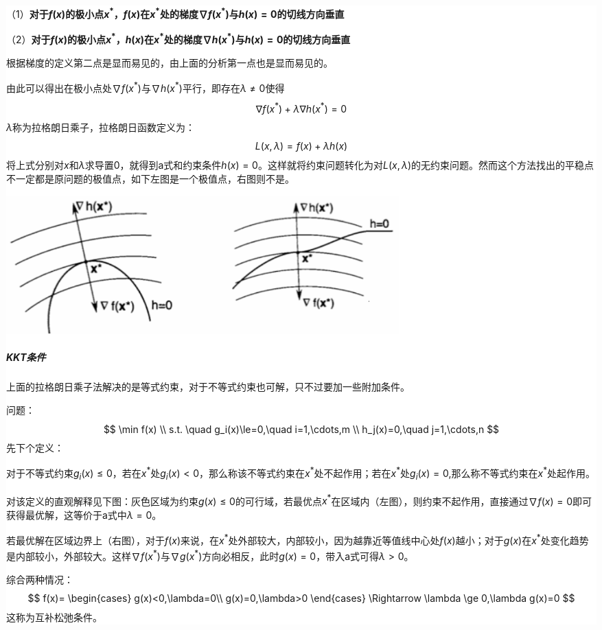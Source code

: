 （1）**对于$f(x)$的极小点$x^*$，$f(x)$在$x^*$处的梯度$\nabla f(x^*)$与$h(x)=0$的切线方向垂直**

（2）**对于$f(x)$的极小点$x^*$，$h(x)$在$x^*$处的梯度$\nabla h(x^*)$与$h(x)=0$的切线方向垂直**

根据梯度的定义第二点是显而易见的，由上面的分析第一点也是显而易见的。

由此可以得出在极小点处$\nabla f(x^*)$与$\nabla h(x^*)$平行，即存在$\lambda \neq0$使得
$$
\nabla f(x^*)+\lambda\nabla h(x^*) = 0 \tag{a}
$$
$\lambda$称为拉格朗日乘子，拉格朗日函数定义为：
$$
L(x,\lambda) = f(x)+\lambda h(x)
$$
将上式分别对$x$和$\lambda$求导置0，就得到a式和约束条件$h(x)=0$。这样就将约束问题转化为对$L(x,\lambda)$的无约束问题。然而这个方法找出的平稳点不一定都是原问题的极值点，如下左图是一个极值点，右图则不是。

<img src=".\pic\jz.png" style="zoom: 67%;" />

##### KKT条件

上面的拉格朗日乘子法解决的是等式约束，对于不等式约束也可解，只不过要加一些附加条件。

问题：
$$
\min f(x) \\
s.t. \quad g_i(x)\le=0,\quad i=1,\cdots,m \\
h_j(x)=0,\quad j=1,\cdots,n
$$
先下个定义：

对于不等式约束$g_i(x)\le0$，若在$x^*$处$g_i(x)<0$，那么称该不等式约束在$x^*$处不起作用；若在$x^*$处$g_i(x)=0$,那么称不等式约束在$x^*$处起作用。

对该定义的直观解释见下图：灰色区域为约束$g(x)\le0$的可行域，若最优点$x^*$在区域内（左图），则约束不起作用，直接通过$\nabla f(x)=0$即可获得最优解，这等价于a式中$\lambda=0$。

若最优解在区域边界上（右图），对于$f(x)$来说，在$x^*$处外部较大，内部较小，因为越靠近等值线中心处$f(x)$越小；对于$g(x)$在$x^*$处变化趋势是内部较小，外部较大。这样$\nabla f(x^*)$与$\nabla g(x^*)$方向必相反，此时$g(x)=0$，带入a式可得$\lambda>0$。

综合两种情况：
$$
f(x)=
\begin{cases}
g(x)<0,\lambda=0\\
g(x)=0,\lambda>0
\end{cases}
\Rightarrow
\lambda \ge 0,\lambda g(x)=0
$$
这称为互补松弛条件。
